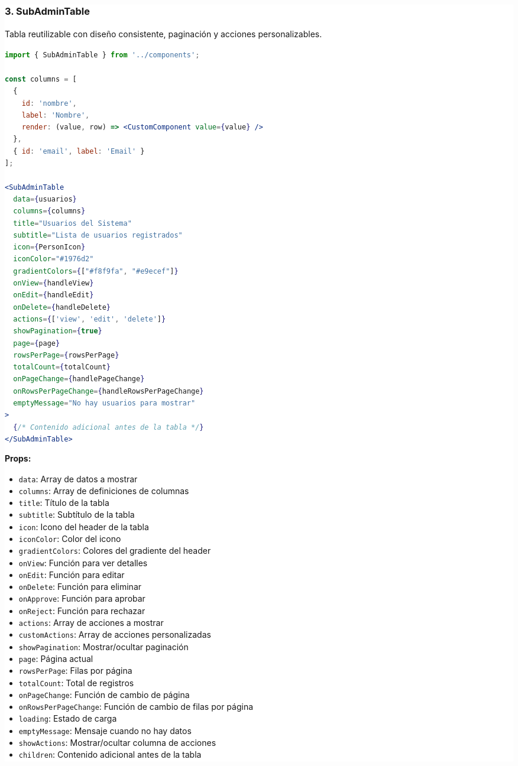 ### 3. SubAdminTable
Tabla reutilizable con diseño consistente, paginación y acciones personalizables.

```jsx
import { SubAdminTable } from '../components';

const columns = [
  {
    id: 'nombre',
    label: 'Nombre',
    render: (value, row) => <CustomComponent value={value} />
  },
  { id: 'email', label: 'Email' }
];

<SubAdminTable
  data={usuarios}
  columns={columns}
  title="Usuarios del Sistema"
  subtitle="Lista de usuarios registrados"
  icon={PersonIcon}
  iconColor="#1976d2"
  gradientColors={["#f8f9fa", "#e9ecef"]}
  onView={handleView}
  onEdit={handleEdit}
  onDelete={handleDelete}
  actions={['view', 'edit', 'delete']}
  showPagination={true}
  page={page}
  rowsPerPage={rowsPerPage}
  totalCount={totalCount}
  onPageChange={handlePageChange}
  onRowsPerPageChange={handleRowsPerPageChange}
  emptyMessage="No hay usuarios para mostrar"
>
  {/* Contenido adicional antes de la tabla */}
</SubAdminTable>
```

**Props:**
- `data`: Array de datos a mostrar
- `columns`: Array de definiciones de columnas
- `title`: Título de la tabla
- `subtitle`: Subtítulo de la tabla
- `icon`: Icono del header de la tabla
- `iconColor`: Color del icono
- `gradientColors`: Colores del gradiente del header
- `onView`: Función para ver detalles
- `onEdit`: Función para editar
- `onDelete`: Función para eliminar
- `onApprove`: Función para aprobar
- `onReject`: Función para rechazar
- `actions`: Array de acciones a mostrar
- `customActions`: Array de acciones personalizadas
- `showPagination`: Mostrar/ocultar paginación
- `page`: Página actual
- `rowsPerPage`: Filas por página
- `totalCount`: Total de registros
- `onPageChange`: Función de cambio de página
- `onRowsPerPageChange`: Función de cambio de filas por página
- `loading`: Estado de carga
- `emptyMessage`: Mensaje cuando no hay datos
- `showActions`: Mostrar/ocultar columna de acciones
- `children`: Contenido adicional antes de la tabla
